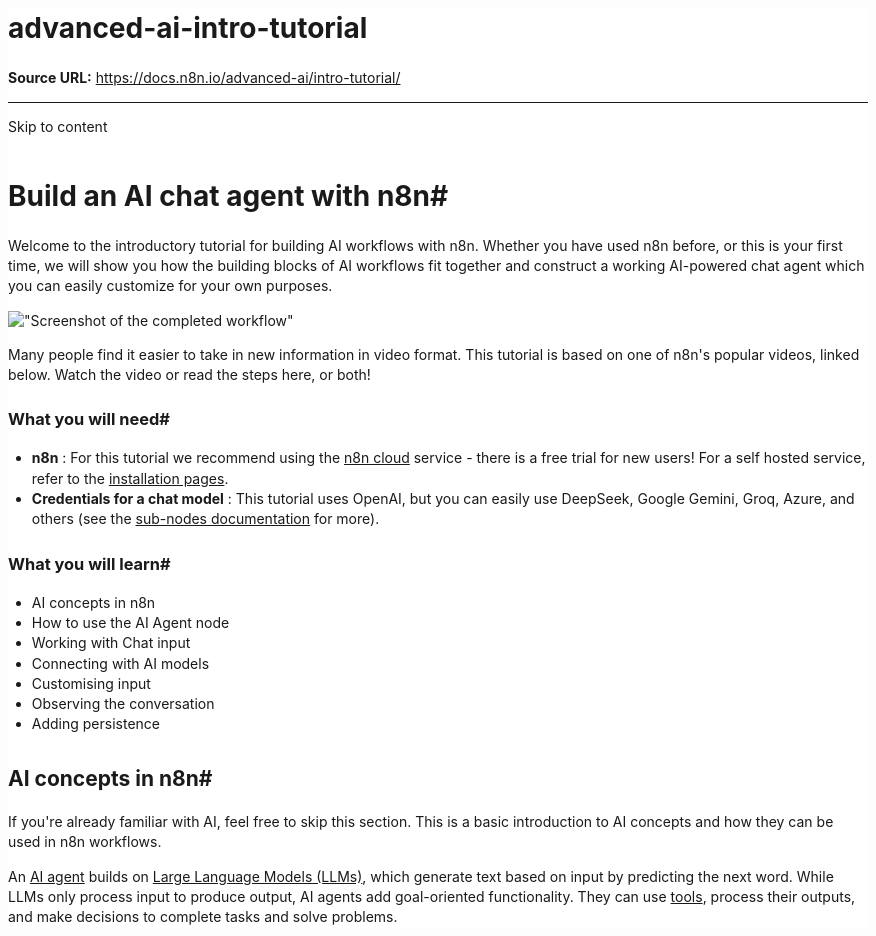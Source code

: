 # advanced-ai-intro-tutorial

**Source URL:** https://docs.n8n.io/advanced-ai/intro-tutorial/

---

Skip to content 

[ ](https://github.com/n8n-io/n8n-docs/edit/main/docs/advanced-ai/intro-tutorial.md "Edit this page")

# Build an AI chat agent with n8n#

Welcome to the introductory tutorial for building AI workflows with n8n. Whether you have used n8n before, or this is your first time, we will show you how the building blocks of AI workflows fit together and construct a working AI-powered chat agent which you can easily customize for your own purposes.

!["Screenshot of the completed workflow"](../../_images/advanced-ai/ai-intro01.png)

Many people find it easier to take in new information in video format. This tutorial is based on one of n8n's popular videos, linked below. Watch the video or read the steps here, or both!

### What you will need#

  * **n8n** : For this tutorial we recommend using the [n8n cloud](../../manage-cloud/overview/) service - there is a free trial for new users! For a self hosted service, refer to the [installation pages](../../hosting/installation/docker/).
  * **Credentials for a chat model** : This tutorial uses OpenAI, but you can easily use DeepSeek, Google Gemini, Groq, Azure, and others (see the [sub-nodes documentation](../../integrations/builtin/cluster-nodes/sub-nodes/) for more).



### What you will learn#

  * AI concepts in n8n
  * How to use the AI Agent node
  * Working with Chat input
  * Connecting with AI models
  * Customising input
  * Observing the conversation
  * Adding persistence



## AI concepts in n8n#

If you're already familiar with AI, feel free to skip this section. This is a basic introduction to AI concepts and how they can be used in n8n workflows.

An [AI agent](../../glossary/#ai-agent) builds on [Large Language Models (LLMs)](../../glossary/#large-language-model-llm), which generate text based on input by predicting the next word. While LLMs only process input to produce output, AI agents add goal-oriented functionality. They can use [tools](../../glossary/#ai-tool), process their outputs, and make decisions to complete tasks and solve problems.
